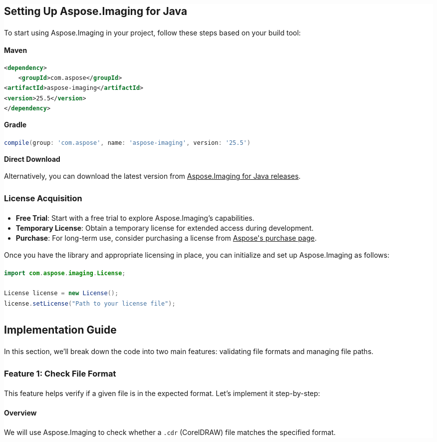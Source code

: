 ## Setting Up Aspose.Imaging for Java

To start using Aspose.Imaging in your project, follow these steps based on your build tool:

**Maven**

```xml
<dependency>
    <groupId>com.aspose</groupId>
<artifactId>aspose-imaging</artifactId>
<version>25.5</version>
</dependency>
```

**Gradle**

```gradle
compile(group: 'com.aspose', name: 'aspose-imaging', version: '25.5')
```

**Direct Download**

Alternatively, you can download the latest version from [Aspose.Imaging for Java releases](https://releases.aspose.com/imaging/java/).

### License Acquisition

- **Free Trial**: Start with a free trial to explore Aspose.Imaging’s capabilities.
- **Temporary License**: Obtain a temporary license for extended access during development.
- **Purchase**: For long-term use, consider purchasing a license from [Aspose's purchase page](https://purchase.aspose.com/buy).

Once you have the library and appropriate licensing in place, you can initialize and set up Aspose.Imaging as follows:

```java
import com.aspose.imaging.License;

License license = new License();
license.setLicense("Path to your license file");
```

## Implementation Guide

In this section, we’ll break down the code into two main features: validating file formats and managing file paths.

### Feature 1: Check File Format

This feature helps verify if a given file is in the expected format. Let’s implement it step-by-step:

#### Overview

We will use Aspose.Imaging to check whether a `.cdr` (CorelDRAW) file matches the specified format.
